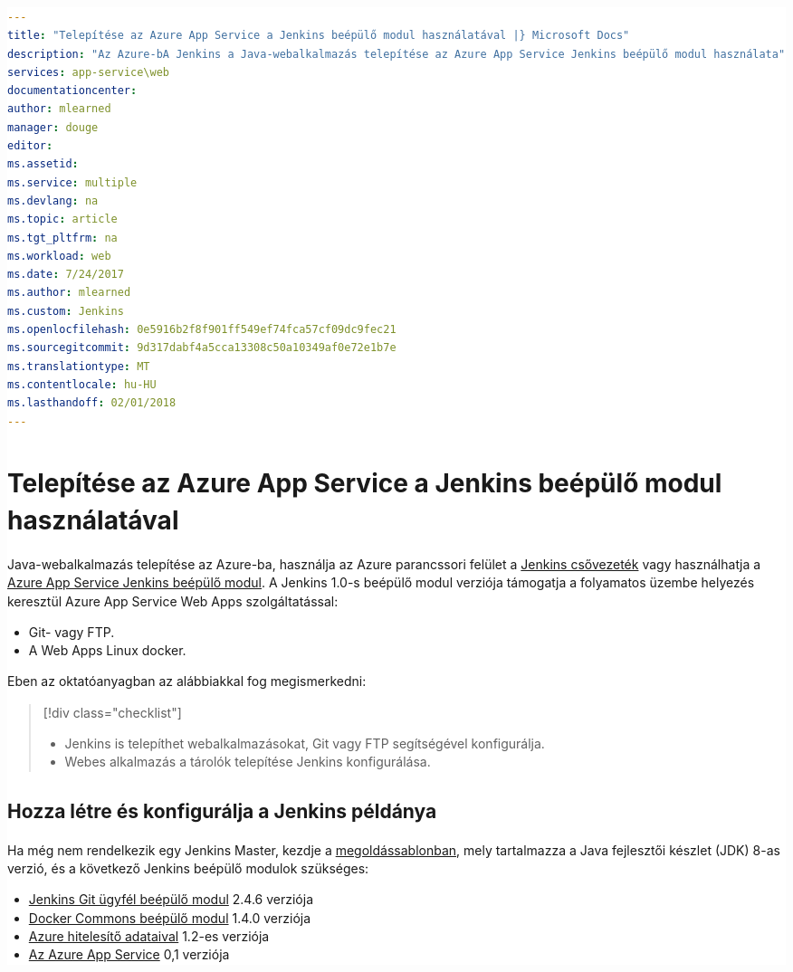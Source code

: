 ```yaml
---
title: "Telepítése az Azure App Service a Jenkins beépülő modul használatával |} Microsoft Docs"
description: "Az Azure-bA Jenkins a Java-webalkalmazás telepítése az Azure App Service Jenkins beépülő modul használata"
services: app-service\web
documentationcenter: 
author: mlearned
manager: douge
editor: 
ms.assetid: 
ms.service: multiple
ms.devlang: na
ms.topic: article
ms.tgt_pltfrm: na
ms.workload: web
ms.date: 7/24/2017
ms.author: mlearned
ms.custom: Jenkins
ms.openlocfilehash: 0e5916b2f8f901ff549ef74fca57cf09dc9fec21
ms.sourcegitcommit: 9d317dabf4a5cca13308c50a10349af0e72e1b7e
ms.translationtype: MT
ms.contentlocale: hu-HU
ms.lasthandoff: 02/01/2018
---
```

# <a name="deploy-to-azure-app-service-by-using-the-jenkins-plugin"></a>Telepítése az Azure App Service a Jenkins beépülő modul használatával 

Java-webalkalmazás telepítése az Azure-ba, használja az Azure parancssori felület a [Jenkins csővezeték](/azure/jenkins/execute-cli-jenkins-pipeline) vagy használhatja a [Azure App Service Jenkins beépülő modul](https://plugins.jenkins.io/azure-app-service). A Jenkins 1.0-s beépülő modul verziója támogatja a folyamatos üzembe helyezés keresztül Azure App Service Web Apps szolgáltatással:
* Git- vagy FTP.
* A Web Apps Linux docker.

Eben az oktatóanyagban az alábbiakkal fog megismerkedni:
> [!div class="checklist"]
> * Jenkins is telepíthet webalkalmazásokat, Git vagy FTP segítségével konfigurálja.
> * Webes alkalmazás a tárolók telepítése Jenkins konfigurálása.

## <a name="create-and-configure-a-jenkins-instance"></a>Hozza létre és konfigurálja a Jenkins példánya

Ha még nem rendelkezik egy Jenkins Master, kezdje a [megoldássablonban](install-jenkins-solution-template.md), mely tartalmazza a Java fejlesztői készlet (JDK) 8-as verzió, és a következő Jenkins beépülő modulok szükséges:

* [Jenkins Git ügyfél beépülő modul](https://plugins.jenkins.io/git-client) 2.4.6 verziója 
* [Docker Commons beépülő modul](https://plugins.jenkins.io/docker-commons) 1.4.0 verziója
* [Azure hitelesítő adataival](https://plugins.jenkins.io/azure-credentials) 1.2-es verziója
* [Az Azure App Service](https://plugins.jenkins.io/azure-app-server) 0,1 verziója
